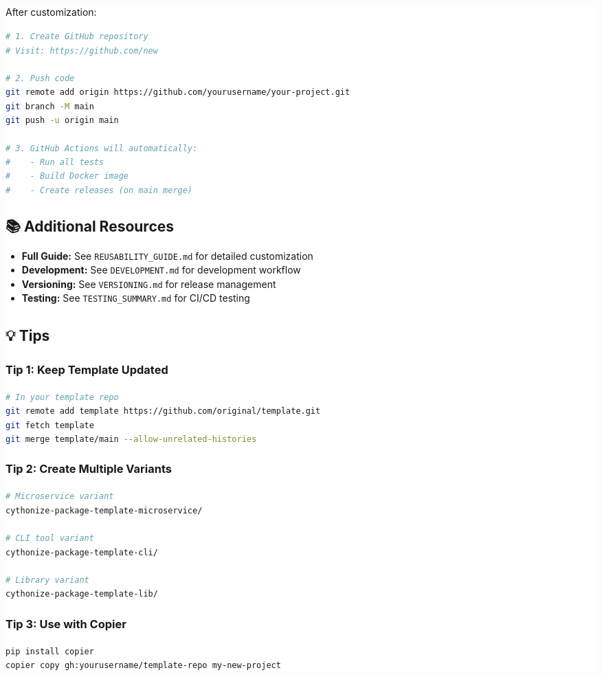 After customization:

```bash
# 1. Create GitHub repository
# Visit: https://github.com/new

# 2. Push code
git remote add origin https://github.com/yourusername/your-project.git
git branch -M main
git push -u origin main

# 3. GitHub Actions will automatically:
#    - Run all tests
#    - Build Docker image
#    - Create releases (on main merge)
```

## 📚 Additional Resources

- **Full Guide:** See `REUSABILITY_GUIDE.md` for detailed customization
- **Development:** See `DEVELOPMENT.md` for development workflow
- **Versioning:** See `VERSIONING.md` for release management
- **Testing:** See `TESTING_SUMMARY.md` for CI/CD testing

## 💡 Tips

### Tip 1: Keep Template Updated

```bash
# In your template repo
git remote add template https://github.com/original/template.git
git fetch template
git merge template/main --allow-unrelated-histories
```

### Tip 2: Create Multiple Variants

```bash
# Microservice variant
cythonize-package-template-microservice/

# CLI tool variant
cythonize-package-template-cli/

# Library variant
cythonize-package-template-lib/
```

### Tip 3: Use with Copier

```bash
pip install copier
copier copy gh:yourusername/template-repo my-new-project
```
